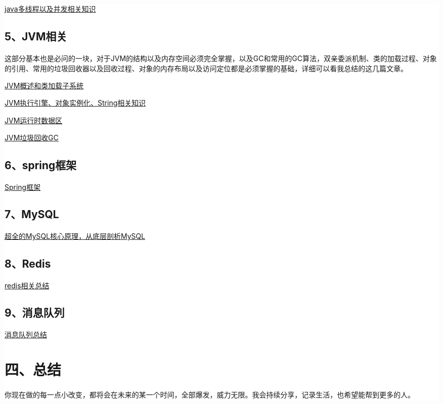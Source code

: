[java多线程以及并发相关知识](https://blog.csdn.net/qq_43270074/article/details/119920994)

## 5、JVM相关
这部分基本也是必问的一块，对于JVM的结构以及内存空间必须完全掌握，以及GC和常用的GC算法，双亲委派机制、类的加载过程、对象的引用、常用的垃圾回收器以及回收过程、对象的内存布局以及访问定位都是必须掌握的基础，详细可以看我总结的这几篇文章。

[JVM概述和类加载子系统](https://blog.csdn.net/qq_43270074/article/details/120007176)

[JVM执行引擎、对象实例化、String相关知识](https://blog.csdn.net/qq_43270074/article/details/120047747)

[JVM运行时数据区](https://blog.csdn.net/qq_43270074/article/details/120038391)

[JVM垃圾回收GC](https://blog.csdn.net/qq_43270074/article/details/120048857)

## 6、spring框架
[Spring框架](https://blog.csdn.net/qq_43270074/article/details/120062216)

## 7、MySQL
[超全的MySQL核心原理，从底层剖析MySQL](https://blog.csdn.net/qq_43270074/article/details/120077602)

## 8、Redis
[redis相关总结](https://blog.csdn.net/qq_43270074/article/details/120106018)

## 9、消息队列
[消息队列总结](https://blog.csdn.net/qq_43270074/article/details/120118349)

# 四、总结
你现在做的每一点小改变，都将会在未来的某一个时间，全部爆发，威力无限。我会持续分享，记录生活，也希望能帮到更多的人。
